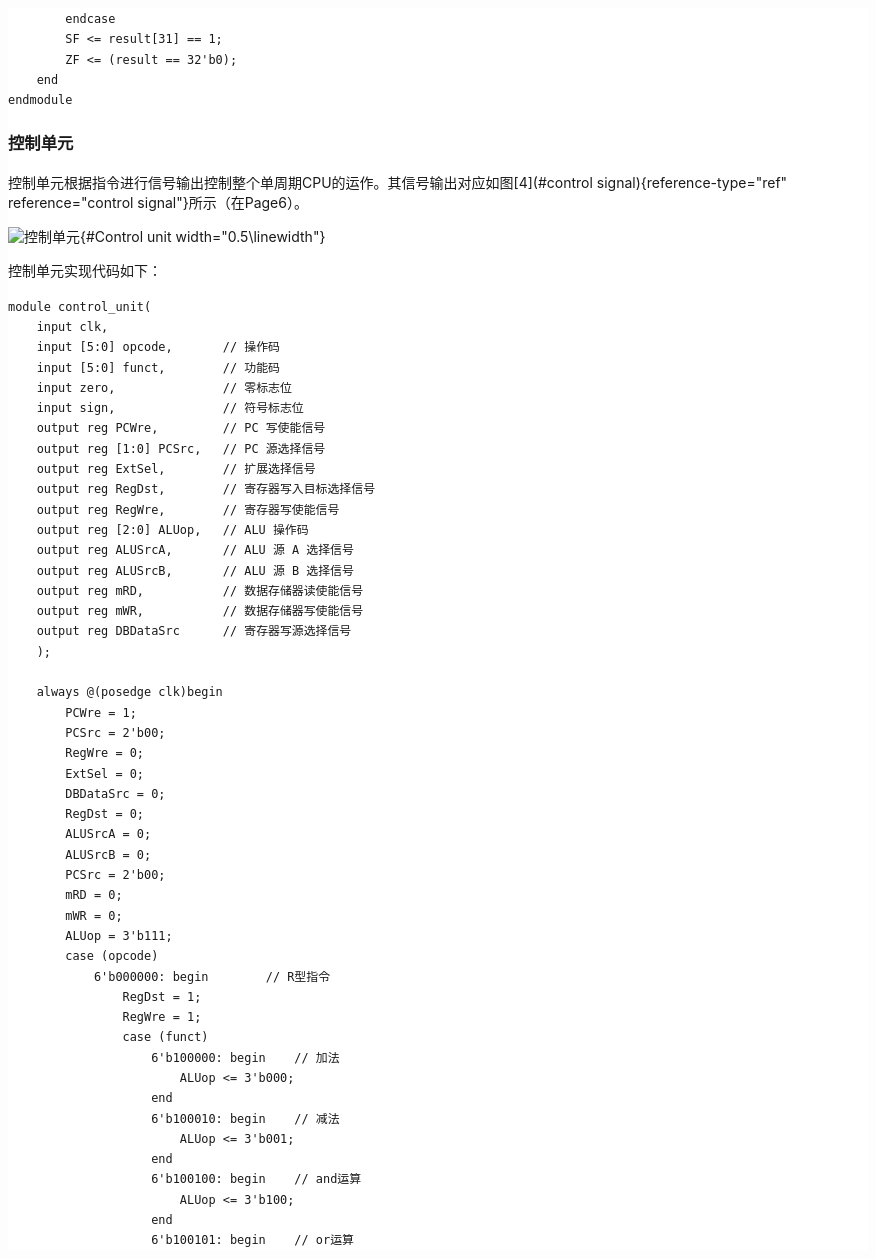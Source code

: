 ``` {#alu .verilog language="Verilog" label="alu"}
        endcase
        SF <= result[31] == 1;
        ZF <= (result == 32'b0);
    end
endmodule
```

### 控制单元

控制单元根据指令进行信号输出控制整个单周期CPU的运作。其信号输出对应如图[4](#control signal){reference-type="ref"
reference="control signal"}所示（在Page6）。

![控制单元](figures/控制单元.png){#Control unit width="0.5\\linewidth"}

控制单元实现代码如下：

``` {#control\\_unit .verilog language="Verilog" label="control\\_unit"}
module control_unit(
    input clk,
    input [5:0] opcode,       // 操作码
    input [5:0] funct,        // 功能码
    input zero,               // 零标志位
    input sign,               // 符号标志位
    output reg PCWre,         // PC 写使能信号
    output reg [1:0] PCSrc,   // PC 源选择信号
    output reg ExtSel,        // 扩展选择信号
    output reg RegDst,        // 寄存器写入目标选择信号
    output reg RegWre,        // 寄存器写使能信号
    output reg [2:0] ALUop,   // ALU 操作码
    output reg ALUSrcA,       // ALU 源 A 选择信号
    output reg ALUSrcB,       // ALU 源 B 选择信号
    output reg mRD,           // 数据存储器读使能信号
    output reg mWR,           // 数据存储器写使能信号
    output reg DBDataSrc      // 寄存器写源选择信号
    );
    
    always @(posedge clk)begin
        PCWre = 1;
        PCSrc = 2'b00;
        RegWre = 0;
        ExtSel = 0;
        DBDataSrc = 0;
        RegDst = 0;
        ALUSrcA = 0;
        ALUSrcB = 0;
        PCSrc = 2'b00;
        mRD = 0;
        mWR = 0;
        ALUop = 3'b111;
        case (opcode)
            6'b000000: begin        // R型指令
                RegDst = 1;
                RegWre = 1;
                case (funct)
                    6'b100000: begin    // 加法
                        ALUop <= 3'b000;
                    end
                    6'b100010: begin    // 减法
                        ALUop <= 3'b001;
                    end
                    6'b100100: begin    // and运算
                        ALUop <= 3'b100;
                    end
                    6'b100101: begin    // or运算
```